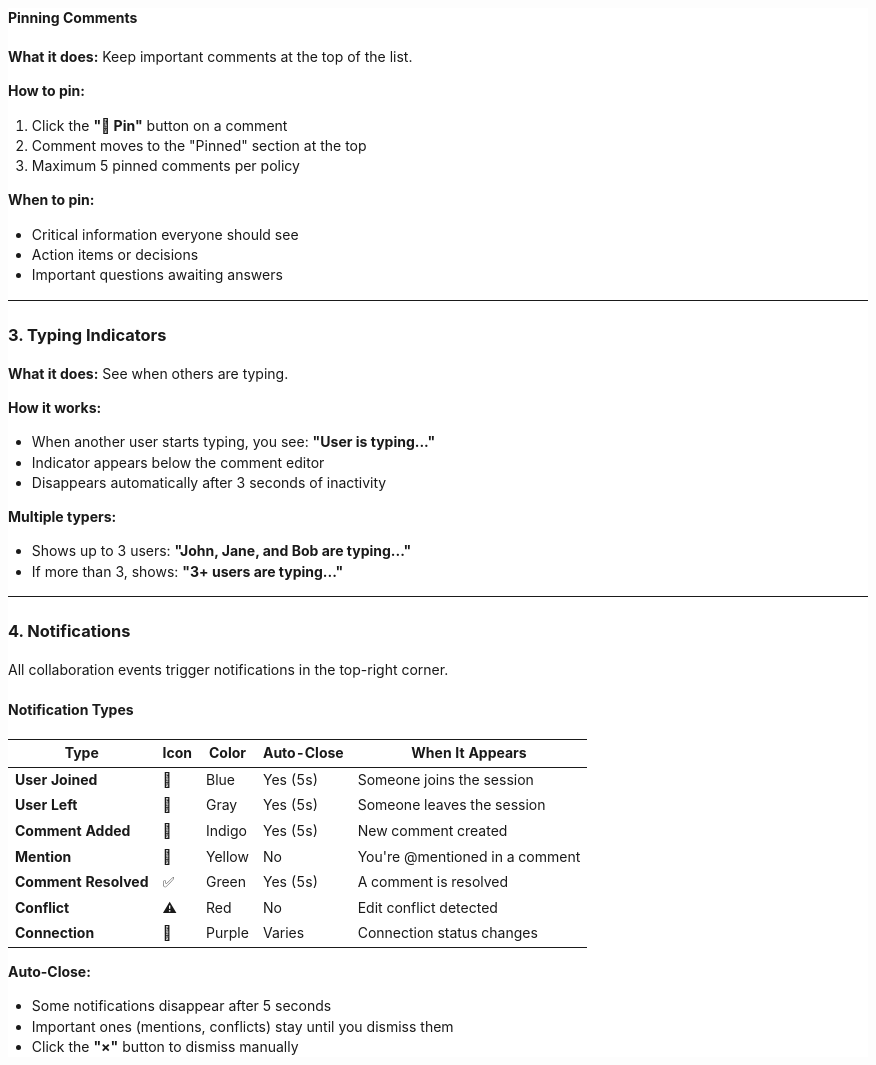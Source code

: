 #### Pinning Comments

**What it does:** Keep important comments at the top of the list.

**How to pin:**
1. Click the **"📌 Pin"** button on a comment
2. Comment moves to the "Pinned" section at the top
3. Maximum 5 pinned comments per policy

**When to pin:**
- Critical information everyone should see
- Action items or decisions
- Important questions awaiting answers

---

### 3. Typing Indicators

**What it does:** See when others are typing.

**How it works:**
- When another user starts typing, you see: **"User is typing..."**
- Indicator appears below the comment editor
- Disappears automatically after 3 seconds of inactivity

**Multiple typers:**
- Shows up to 3 users: **"John, Jane, and Bob are typing..."**
- If more than 3, shows: **"3+ users are typing..."**

---

### 4. Notifications

All collaboration events trigger notifications in the top-right corner.

#### Notification Types

| Type | Icon | Color | Auto-Close | When It Appears |
|------|------|-------|------------|-----------------|
| **User Joined** | 👋 | Blue | Yes (5s) | Someone joins the session |
| **User Left** | 👋 | Gray | Yes (5s) | Someone leaves the session |
| **Comment Added** | 💬 | Indigo | Yes (5s) | New comment created |
| **Mention** | 📢 | Yellow | No | You're @mentioned in a comment |
| **Comment Resolved** | ✅ | Green | Yes (5s) | A comment is resolved |
| **Conflict** | ⚠️ | Red | No | Edit conflict detected |
| **Connection** | 🔌 | Purple | Varies | Connection status changes |

**Auto-Close:**
- Some notifications disappear after 5 seconds
- Important ones (mentions, conflicts) stay until you dismiss them
- Click the **"×"** button to dismiss manually
